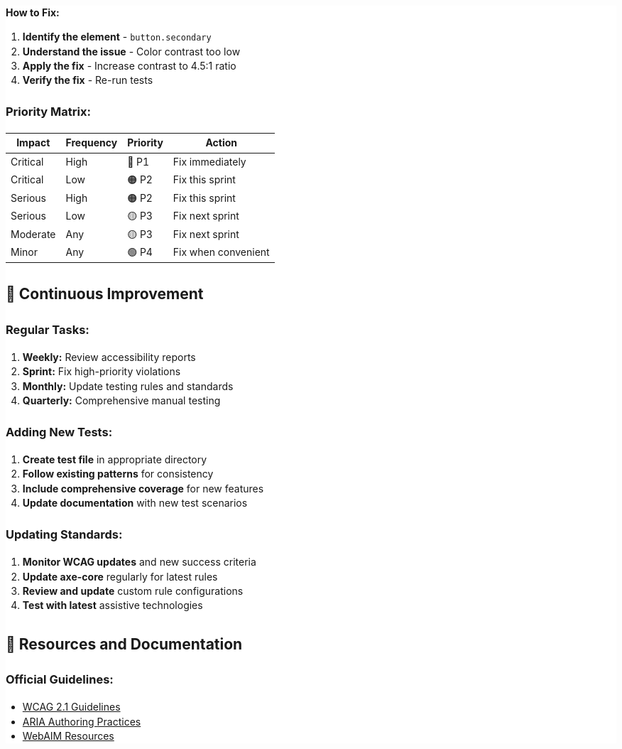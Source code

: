 **How to Fix:**

1. **Identify the element** - `button.secondary`
2. **Understand the issue** - Color contrast too low
3. **Apply the fix** - Increase contrast to 4.5:1 ratio
4. **Verify the fix** - Re-run tests

### **Priority Matrix:**

| Impact   | Frequency | Priority | Action              |
| -------- | --------- | -------- | ------------------- |
| Critical | High      | 🔴 P1    | Fix immediately     |
| Critical | Low       | 🟠 P2    | Fix this sprint     |
| Serious  | High      | 🟠 P2    | Fix this sprint     |
| Serious  | Low       | 🟡 P3    | Fix next sprint     |
| Moderate | Any       | 🟡 P3    | Fix next sprint     |
| Minor    | Any       | 🟢 P4    | Fix when convenient |

## 🔄 Continuous Improvement

### **Regular Tasks:**

1. **Weekly:** Review accessibility reports
2. **Sprint:** Fix high-priority violations
3. **Monthly:** Update testing rules and standards
4. **Quarterly:** Comprehensive manual testing

### **Adding New Tests:**

1. **Create test file** in appropriate directory
2. **Follow existing patterns** for consistency
3. **Include comprehensive coverage** for new features
4. **Update documentation** with new test scenarios

### **Updating Standards:**

1. **Monitor WCAG updates** and new success criteria
2. **Update axe-core** regularly for latest rules
3. **Review and update** custom rule configurations
4. **Test with latest** assistive technologies

## 🔗 Resources and Documentation

### **Official Guidelines:**

- [WCAG 2.1 Guidelines](https://www.w3.org/WAI/WCAG21/quickref/)
- [ARIA Authoring Practices](https://www.w3.org/WAI/ARIA/apg/)
- [WebAIM Resources](https://webaim.org/resources/)
